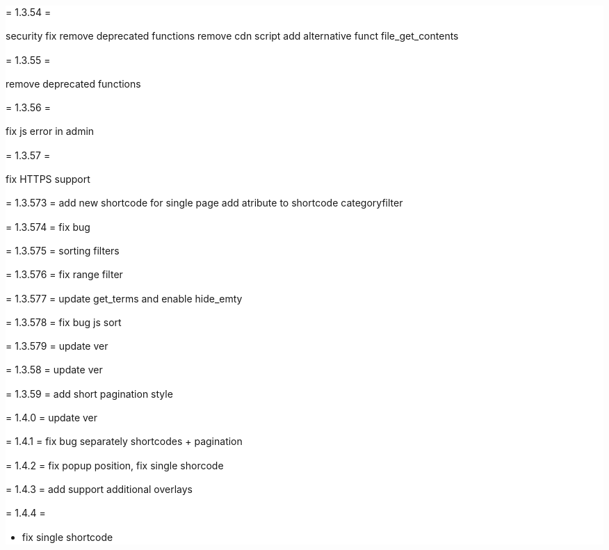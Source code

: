 = 1.3.54 =

security fix
remove deprecated functions
remove cdn script
add alternative funct file_get_contents

= 1.3.55 =

remove deprecated functions

= 1.3.56 =

fix js error in admin

= 1.3.57 =

fix HTTPS support

= 1.3.573 =
add new shortcode for single page
add atribute to shortcode categoryfilter

= 1.3.574 = 
fix bug

= 1.3.575 = 
sorting filters

= 1.3.576 = 
fix range filter

= 1.3.577 = 
update get_terms and enable hide_emty

= 1.3.578 = 
fix bug js sort

= 1.3.579 = 
update ver

= 1.3.58 = 
update ver

= 1.3.59 = 
add short pagination style

= 1.4.0 =
update ver

= 1.4.1 =
fix bug separately shortcodes + pagination

= 1.4.2 =
fix popup position, fix single shorcode

= 1.4.3 =
add support additional overlays

= 1.4.4 =
* fix single shortcode
